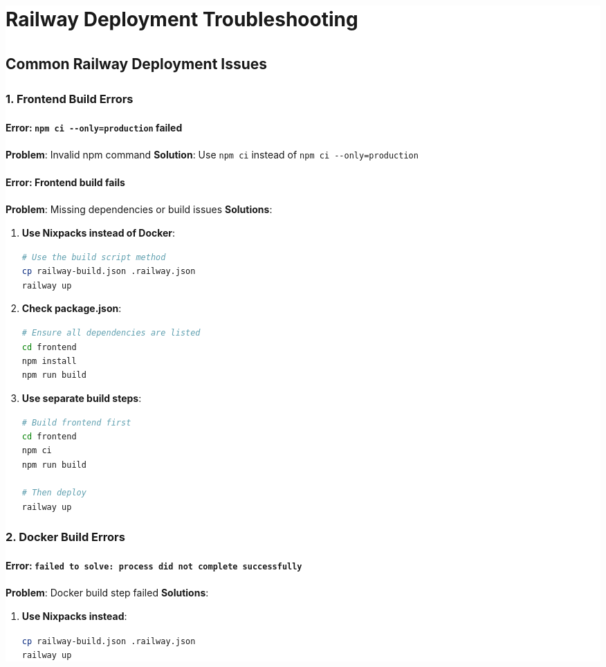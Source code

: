 # Railway Deployment Troubleshooting

## Common Railway Deployment Issues

### 1. Frontend Build Errors

#### Error: `npm ci --only=production` failed
**Problem**: Invalid npm command
**Solution**: Use `npm ci` instead of `npm ci --only=production`

#### Error: Frontend build fails
**Problem**: Missing dependencies or build issues
**Solutions**:
1. **Use Nixpacks instead of Docker**:
   ```bash
   # Use the build script method
   cp railway-build.json .railway.json
   railway up
   ```

2. **Check package.json**:
   ```bash
   # Ensure all dependencies are listed
   cd frontend
   npm install
   npm run build
   ```

3. **Use separate build steps**:
   ```bash
   # Build frontend first
   cd frontend
   npm ci
   npm run build
   
   # Then deploy
   railway up
   ```

### 2. Docker Build Errors

#### Error: `failed to solve: process did not complete successfully`
**Problem**: Docker build step failed
**Solutions**:
1. **Use Nixpacks instead**:
   ```bash
   cp railway-build.json .railway.json
   railway up
   ```
